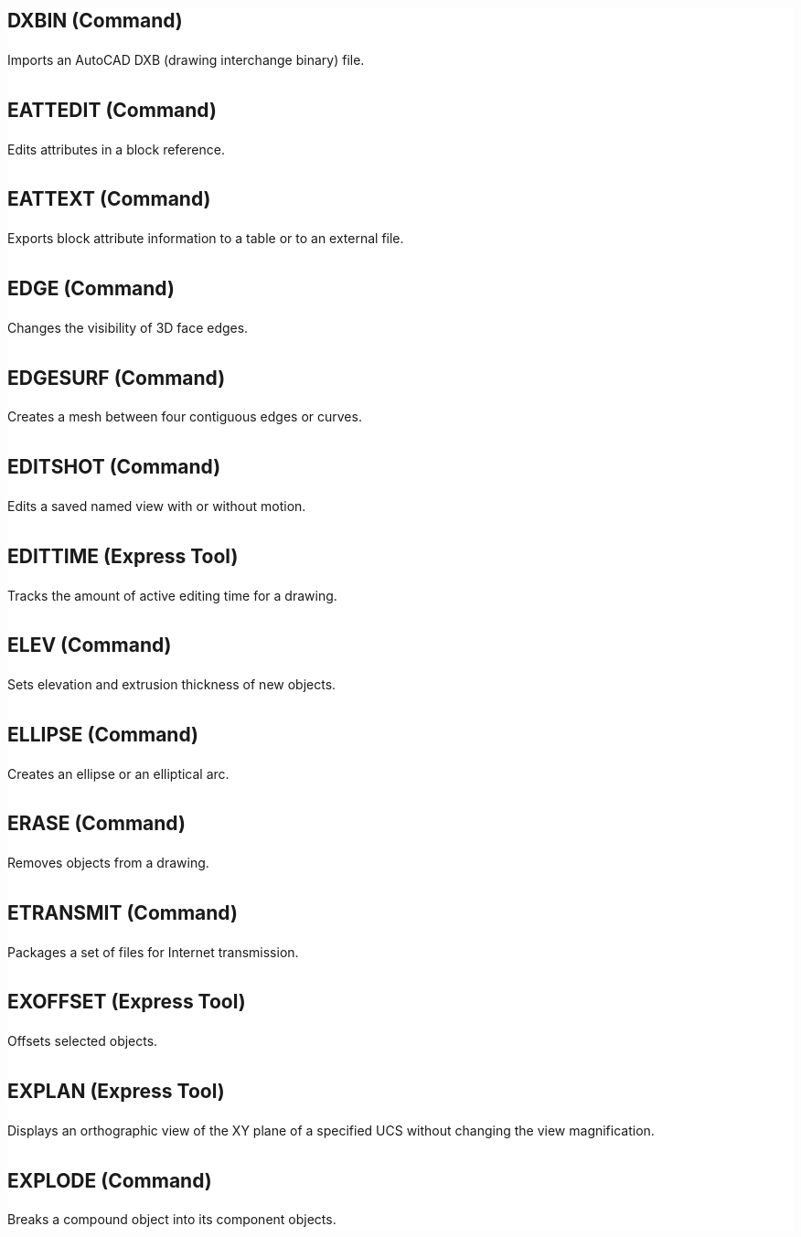 ## DXBIN (Command)
Imports an AutoCAD DXB (drawing interchange binary) file.

## EATTEDIT (Command)
Edits attributes in a block reference.

## EATTEXT (Command)
Exports block attribute information to a table or to an external file.

## EDGE (Command)
Changes the visibility of 3D face edges.

## EDGESURF (Command)
Creates a mesh between four contiguous edges or curves.

## EDITSHOT (Command)
Edits a saved named view with or without motion.

## EDITTIME (Express Tool)
Tracks the amount of active editing time for a drawing.

## ELEV (Command)
Sets elevation and extrusion thickness of new objects.

## ELLIPSE (Command)
Creates an ellipse or an elliptical arc.

## ERASE (Command)
Removes objects from a drawing.

## ETRANSMIT (Command)
Packages a set of files for Internet transmission.

## EXOFFSET (Express Tool)
Offsets selected objects.

## EXPLAN (Express Tool)
Displays an orthographic view of the XY plane of a specified UCS without changing the view magnification.

## EXPLODE (Command)
Breaks a compound object into its component objects.
